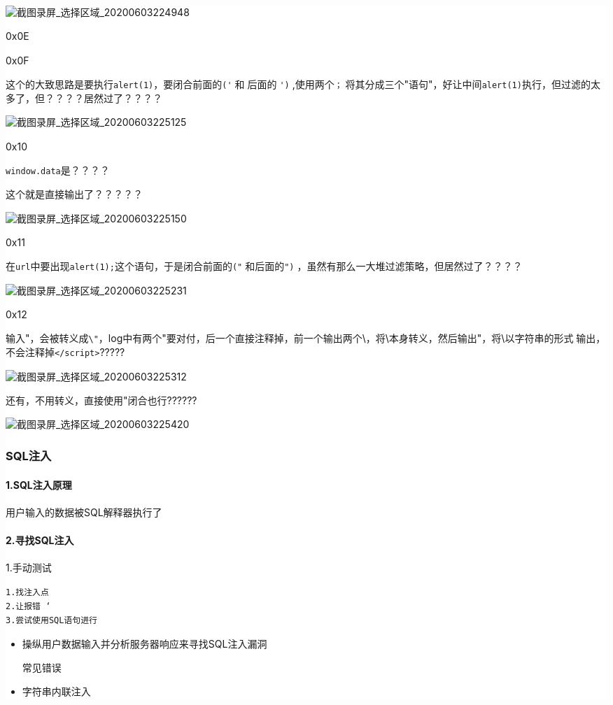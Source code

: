 ![截图录屏_选择区域_20200603224948](/home/garlic/Desktop/笔记/picture/截图录屏_选择区域_20200603224948.png)

0x0E



0x0F

这个的大致思路是要执行`alert(1)`，要闭合前面的`('` 和 后面的 `')` ,使用两个`；` 将其分成三个"语句"，好让中间`alert(1)`执行，但过滤的太多了，但？？？？居然过了？？？？

![截图录屏_选择区域_20200603225125](/home/garlic/Desktop/笔记/picture/截图录屏_选择区域_20200603225125.png)

0x10

`window.data`是？？？？

这个就是直接输出了？？？？？

![截图录屏_选择区域_20200603225150](/home/garlic/Desktop/笔记/picture/截图录屏_选择区域_20200603225150.png)

0x11

在`url`中要出现`alert(1);`这个语句，于是闭合前面的`("` 和后面的`")` ，虽然有那么一大堆过滤策略，但居然过了？？？？

![截图录屏_选择区域_20200603225231](/home/garlic/Desktop/笔记/picture/截图录屏_选择区域_20200603225231.png)

0x12

输入"，会被转义成`\"`，log中有两个"要对付，后一个直接注释掉，前一个输出两个\，将\本身转义，然后输出"，将\以字符串的形式 输出，不会注释掉`</script>`?????

![截图录屏_选择区域_20200603225312](/home/garlic/Desktop/笔记/picture/截图录屏_选择区域_20200603225312.png)

还有，不用转义，直接使用"闭合也行??????

![截图录屏_选择区域_20200603225420](/home/garlic/Desktop/笔记/picture/截图录屏_选择区域_20200603225420.png)

### SQL注入

#### 1.SQL注入原理

用户输入的数据被SQL解释器执行了

#### 2.寻找SQL注入

1.手动测试

```
1.找注入点
2.让报错 ‘
3.尝试使用SQL语句进行
```

* 操纵用户数据输入并分析服务器响应来寻找SQL注入漏洞

  常见错误

* 字符串内联注入
